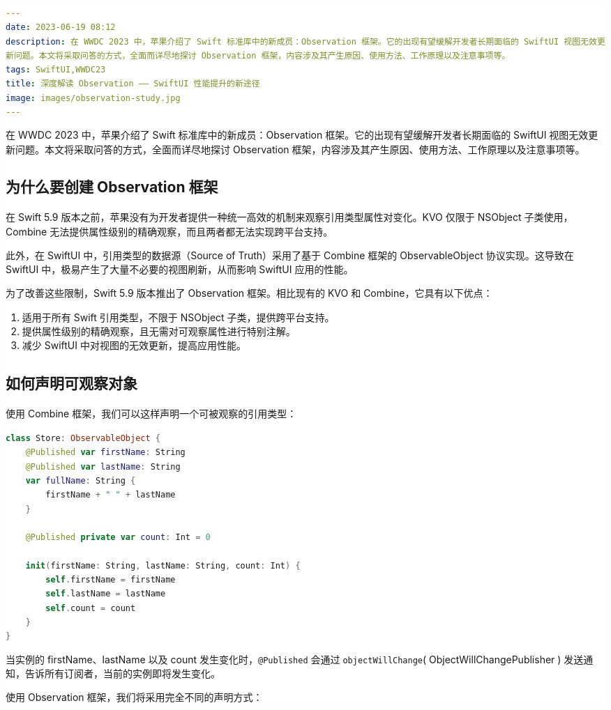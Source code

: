 ```yaml
---
date: 2023-06-19 08:12
description: 在 WWDC 2023 中，苹果介绍了 Swift 标准库中的新成员：Observation 框架。它的出现有望缓解开发者长期面临的 SwiftUI 视图无效更新问题。本文将采取问答的方式，全面而详尽地探讨 Observation 框架，内容涉及其产生原因、使用方法、工作原理以及注意事项等。
tags: SwiftUI,WWDC23
title: 深度解读 Observation —— SwiftUI 性能提升的新途径 
image: images/observation-study.jpg
---
```

在 WWDC 2023 中，苹果介绍了 Swift 标准库中的新成员：Observation 框架。它的出现有望缓解开发者长期面临的 SwiftUI 视图无效更新问题。本文将采取问答的方式，全面而详尽地探讨 Observation 框架，内容涉及其产生原因、使用方法、工作原理以及注意事项等。

## 为什么要创建 Observation 框架

在 Swift 5.9 版本之前，苹果没有为开发者提供一种统一高效的机制来观察引用类型属性对变化。KVO 仅限于 NSObject 子类使用，Combine 无法提供属性级别的精确观察，而且两者都无法实现跨平台支持。

此外，在 SwiftUI 中，引用类型的数据源（Source of Truth）采用了基于 Combine 框架的 ObservableObject 协议实现。这导致在 SwiftUI 中，极易产生了大量不必要的视图刷新，从而影响 SwiftUI 应用的性能。

为了改善这些限制，Swift 5.9 版本推出了 Observation 框架。相比现有的 KVO 和 Combine，它具有以下优点：

1. 适用于所有 Swift 引用类型，不限于 NSObject 子类，提供跨平台支持。
2. 提供属性级别的精确观察，且无需对可观察属性进行特别注解。
3. 减少 SwiftUI 中对视图的无效更新，提高应用性能。

## 如何声明可观察对象

使用 Combine 框架，我们可以这样声明一个可被观察的引用类型：

```swift
class Store: ObservableObject {
    @Published var firstName: String
    @Published var lastName: String
    var fullName: String {
        firstName + " " + lastName
    }

    @Published private var count: Int = 0
    
    init(firstName: String, lastName: String, count: Int) {
        self.firstName = firstName
        self.lastName = lastName
        self.count = count
    }
}
```

当实例的 firstName、lastName 以及 count 发生变化时，`@Published` 会通过 `objectWillChange`( ObjectWillChangePublisher ) 发送通知，告诉所有订阅者，当前的实例即将发生变化。

使用 Observation 框架，我们将采用完全不同的声明方式：
